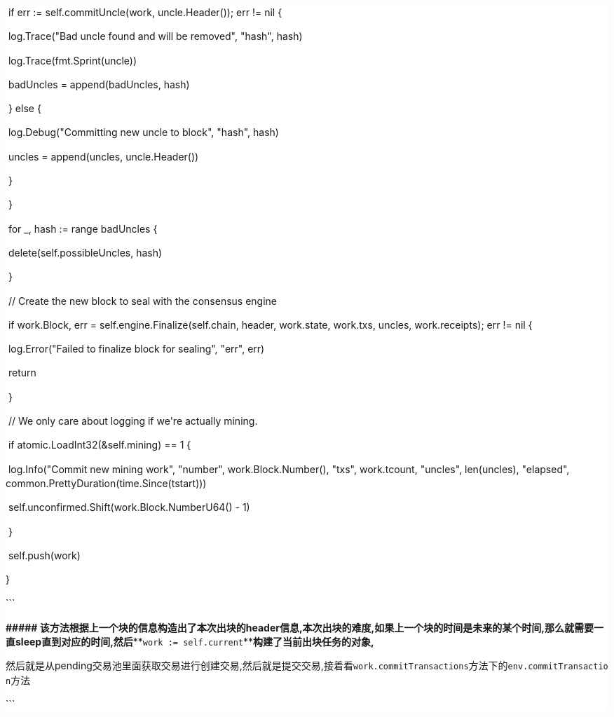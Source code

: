 ​        if err := self.commitUncle(work, uncle.Header()); err != nil {

​            log.Trace("Bad uncle found and will be removed", "hash", hash)

​            log.Trace(fmt.Sprint(uncle))

 

​            badUncles = append(badUncles, hash)

​        } else {

​            log.Debug("Committing new uncle to block", "hash", hash)

​            uncles = append(uncles, uncle.Header())

​        }

​    }

​    for _, hash := range badUncles {

​        delete(self.possibleUncles, hash)

​    }

​    // Create the new block to seal with the consensus engine

​    if work.Block, err = self.engine.Finalize(self.chain, header, work.state, work.txs, uncles, work.receipts); err != nil {

​        log.Error("Failed to finalize block for sealing", "err", err)

​        return

​    }

​    // We only care about logging if we're actually mining.

​    if atomic.LoadInt32(&self.mining) == 1 {

​        log.Info("Commit new mining work", "number", work.Block.Number(), "txs", work.tcount, "uncles", len(uncles), "elapsed", common.PrettyDuration(time.Since(tstart)))

​        self.unconfirmed.Shift(work.Block.NumberU64() - 1)

​    }

​    self.push(work)

}

 

 

\```

 

**##### 该方法根据上一个块的信息构造出了本次出块的header信息,本次出块的难度,如果上一个块的时间是未来的某个时间,那么就需要一直sleep直到对应的时间,然后****`work := self.current`****构建了当前出块任务的对象,**

然后就是从pending交易池里面获取交易进行创建交易,然后就是提交交易,接着看`work.commitTransactions`方法下的`env.commitTransaction`方法

 

\```
